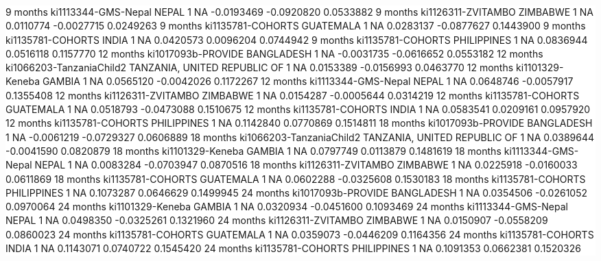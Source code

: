 9 months    ki1113344-GMS-Nepal        NEPAL                          1                    NA                -0.0193469   -0.0920820    0.0533882
9 months    ki1126311-ZVITAMBO         ZIMBABWE                       1                    NA                 0.0110774   -0.0027715    0.0249263
9 months    ki1135781-COHORTS          GUATEMALA                      1                    NA                 0.0283137   -0.0877627    0.1443900
9 months    ki1135781-COHORTS          INDIA                          1                    NA                 0.0420573    0.0096204    0.0744942
9 months    ki1135781-COHORTS          PHILIPPINES                    1                    NA                 0.0836944    0.0516118    0.1157770
12 months   ki1017093b-PROVIDE         BANGLADESH                     1                    NA                -0.0031735   -0.0616652    0.0553182
12 months   ki1066203-TanzaniaChild2   TANZANIA, UNITED REPUBLIC OF   1                    NA                 0.0153389   -0.0156993    0.0463770
12 months   ki1101329-Keneba           GAMBIA                         1                    NA                 0.0565120   -0.0042026    0.1172267
12 months   ki1113344-GMS-Nepal        NEPAL                          1                    NA                 0.0648746   -0.0057917    0.1355408
12 months   ki1126311-ZVITAMBO         ZIMBABWE                       1                    NA                 0.0154287   -0.0005644    0.0314219
12 months   ki1135781-COHORTS          GUATEMALA                      1                    NA                 0.0518793   -0.0473088    0.1510675
12 months   ki1135781-COHORTS          INDIA                          1                    NA                 0.0583541    0.0209161    0.0957920
12 months   ki1135781-COHORTS          PHILIPPINES                    1                    NA                 0.1142840    0.0770869    0.1514811
18 months   ki1017093b-PROVIDE         BANGLADESH                     1                    NA                -0.0061219   -0.0729327    0.0606889
18 months   ki1066203-TanzaniaChild2   TANZANIA, UNITED REPUBLIC OF   1                    NA                 0.0389644   -0.0041590    0.0820879
18 months   ki1101329-Keneba           GAMBIA                         1                    NA                 0.0797749    0.0113879    0.1481619
18 months   ki1113344-GMS-Nepal        NEPAL                          1                    NA                 0.0083284   -0.0703947    0.0870516
18 months   ki1126311-ZVITAMBO         ZIMBABWE                       1                    NA                 0.0225918   -0.0160033    0.0611869
18 months   ki1135781-COHORTS          GUATEMALA                      1                    NA                 0.0602288   -0.0325608    0.1530183
18 months   ki1135781-COHORTS          PHILIPPINES                    1                    NA                 0.1073287    0.0646629    0.1499945
24 months   ki1017093b-PROVIDE         BANGLADESH                     1                    NA                 0.0354506   -0.0261052    0.0970064
24 months   ki1101329-Keneba           GAMBIA                         1                    NA                 0.0320934   -0.0451600    0.1093469
24 months   ki1113344-GMS-Nepal        NEPAL                          1                    NA                 0.0498350   -0.0325261    0.1321960
24 months   ki1126311-ZVITAMBO         ZIMBABWE                       1                    NA                 0.0150907   -0.0558209    0.0860023
24 months   ki1135781-COHORTS          GUATEMALA                      1                    NA                 0.0359073   -0.0446209    0.1164356
24 months   ki1135781-COHORTS          INDIA                          1                    NA                 0.1143071    0.0740722    0.1545420
24 months   ki1135781-COHORTS          PHILIPPINES                    1                    NA                 0.1091353    0.0662381    0.1520326
